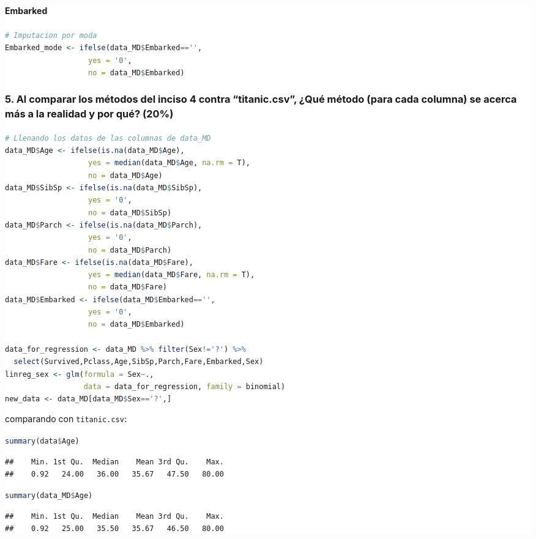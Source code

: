 #### Embarked

``` r
# Imputacion por moda
Embarked_mode <- ifelse(data_MD$Embarked=='', 
                   yes = '0',
                   no = data_MD$Embarked)
```

### 5. Al comparar los métodos del inciso 4 contra “titanic.csv”, ¿Qué método (para cada columna) se acerca más a la realidad y por qué? (20%)

``` r
# Llenando los datos de las columnas de data_MD
data_MD$Age <- ifelse(is.na(data_MD$Age),
                   yes = median(data_MD$Age, na.rm = T),
                   no = data_MD$Age)
data_MD$SibSp <- ifelse(is.na(data_MD$SibSp), 
                   yes = '0',
                   no = data_MD$SibSp)
data_MD$Parch <- ifelse(is.na(data_MD$Parch), 
                   yes = '0',
                   no = data_MD$Parch)
data_MD$Fare <- ifelse(is.na(data_MD$Fare),
                   yes = median(data_MD$Fare, na.rm = T),
                   no = data_MD$Fare)
data_MD$Embarked <- ifelse(data_MD$Embarked=='', 
                   yes = '0',
                   no = data_MD$Embarked)

data_for_regression <- data_MD %>% filter(Sex!='?') %>% 
  select(Survived,Pclass,Age,SibSp,Parch,Fare,Embarked,Sex)
linreg_sex <- glm(formula = Sex~.,
                  data = data_for_regression, family = binomial)
new_data <- data_MD[data_MD$Sex=='?',]
```

comparando con `titanic.csv`:

``` r
summary(data$Age)
```

    ##    Min. 1st Qu.  Median    Mean 3rd Qu.    Max. 
    ##    0.92   24.00   36.00   35.67   47.50   80.00

``` r
summary(data_MD$Age)
```

    ##    Min. 1st Qu.  Median    Mean 3rd Qu.    Max. 
    ##    0.92   25.00   35.50   35.67   46.50   80.00

